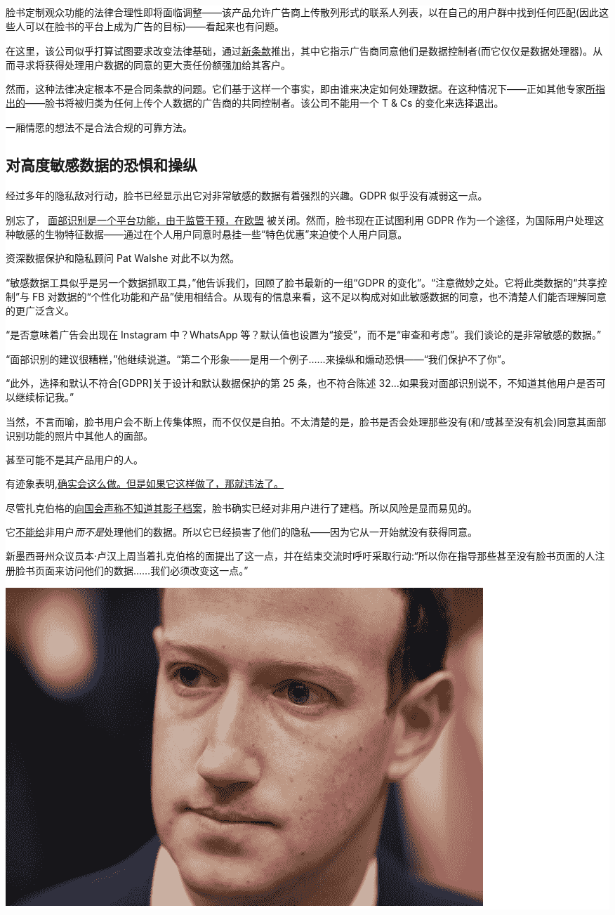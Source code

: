 脸书定制观众功能的法律合理性即将面临调整——该产品允许广告商上传散列形式的联系人列表，以在自己的用户群中找到任何匹配(因此这些人可以在脸书的平台上成为广告的目标)——看起来也有问题。

在这里，该公司似乎打算试图要求改变法律基础，通过[新条款](https://web.archive.org/web/20230316161322/https://twitter.com/podehaye/status/984190456702668801)推出，其中它指示广告商同意他们是数据控制者(而它仅仅是数据处理器)。从而寻求将获得处理用户数据的同意的更大责任份额强加给其客户。

然而，这种法律决定根本不是合同条款的问题。它们基于这样一个事实，即由谁来决定如何处理数据。在这种情况下——正如其他专家[所指出的](https://web.archive.org/web/20230316161322/https://twitter.com/MissIG_Geek/status/984330815000719360)——脸书将被归类为任何上传个人数据的广告商的共同控制者。该公司不能用一个 T & Cs 的变化来选择退出。

一厢情愿的想法不是合法合规的可靠方法。

## 对高度敏感数据的恐惧和操纵

经过多年的隐私敌对行动，脸书已经显示出它对非常敏感的数据有着强烈的兴趣。GDPR 似乎没有减弱这一点。

别忘了， [面部识别是一个平台功能，由于监管干预，在欧盟](https://web.archive.org/web/20230316161322/https://techcrunch.com/2012/09/21/facebook-turns-off-facial-recognition-in-the-eu-gets-the-all-clear-from-irelands-data-protection-commissioner-on-its-review/) 被关闭。然而，脸书现在正试图利用 GDPR 作为一个途径，为国际用户处理这种敏感的生物特征数据——通过在个人用户同意时悬挂一些“特色优惠”来迫使个人用户同意。

资深数据保护和隐私顾问 Pat Walshe 对此不以为然。

“敏感数据工具似乎是另一个数据抓取工具，”他告诉我们，回顾了脸书最新的一组“GDPR 的变化”。“注意微妙之处。它将此类数据的“共享控制”与 FB 对数据的“个性化功能和产品”使用相结合。从现有的信息来看，这不足以构成对如此敏感数据的同意，也不清楚人们能否理解同意的更广泛含义。

“是否意味着广告会出现在 Instagram 中？WhatsApp 等？默认值也设置为“接受”，而不是“审查和考虑”。我们谈论的是非常敏感的数据。”

“面部识别的建议很糟糕，”他继续说道。“第二个形象——是用一个例子……来操纵和煽动恐惧——“我们保护不了你”。

“此外，选择和默认不符合[GDPR]关于设计和默认数据保护的第 25 条，也不符合陈述 32…如果我对面部识别说不，不知道其他用户是否可以继续标记我。”

当然，不言而喻，脸书用户会不断上传集体照，而不仅仅是自拍。不太清楚的是，脸书是否会处理那些没有(和/或甚至没有机会)同意其面部识别功能的照片中其他人的面部。

甚至可能不是其产品用户的人。

有迹象表明,[确实会这么做。但是如果它这样做了，那就违法了。](https://web.archive.org/web/20230316161322/https://twitter.com/Tupp_Ed/status/986294949212717056)

尽管扎克伯格的[向国会声称不知道其影子档案](https://web.archive.org/web/20230316161322/https://techcrunch.com/2018/04/11/facebook-shadow-profiles-hearing-lujan-zuckerberg/)，脸书确实已经对非用户进行了建档。所以风险是显而易见的。

它[不能给](https://web.archive.org/web/20230316161322/https://twitter.com/maxschrems/status/983796364810293248)非用户*而不是*处理他们的数据。所以它已经损害了他们的隐私——因为它从一开始就没有获得同意。

新墨西哥州众议员本·卢汉上周当着扎克伯格的面提出了这一点，并在结束交流时呼吁采取行动:“所以你在指导那些甚至没有脸书页面的人注册脸书页面来访问他们的数据……我们必须改变这一点。”

![](img/bef6c046bfd4595634533cf9463c777e.png)

